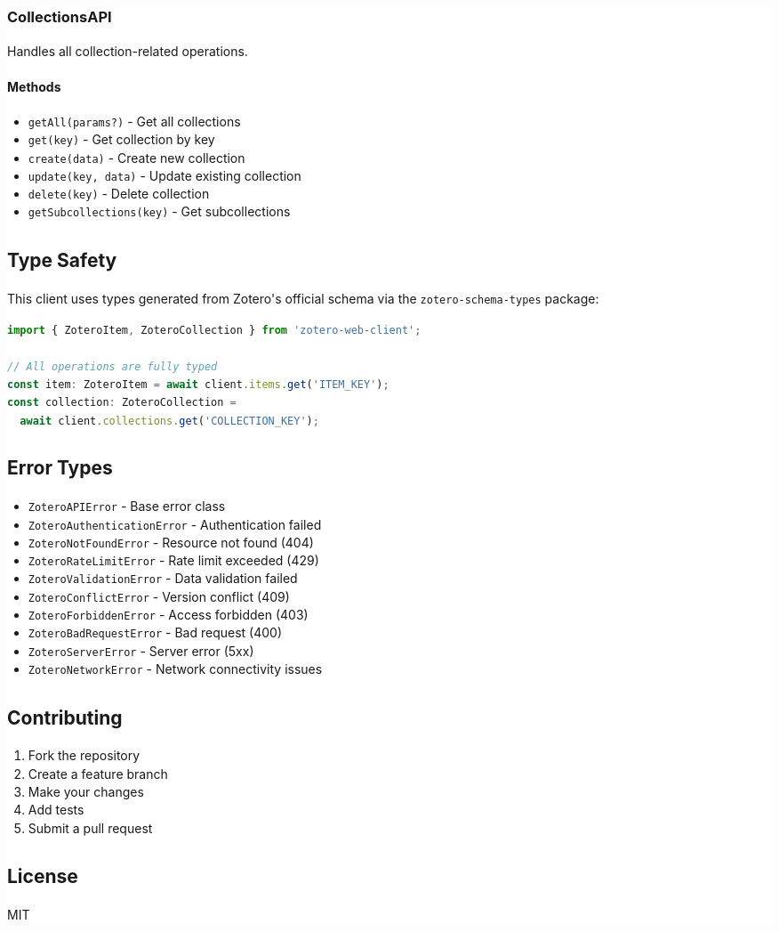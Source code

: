 ### CollectionsAPI

Handles all collection-related operations.

#### Methods

- `getAll(params?)` - Get all collections
- `get(key)` - Get collection by key
- `create(data)` - Create new collection
- `update(key, data)` - Update existing collection
- `delete(key)` - Delete collection
- `getSubcollections(key)` - Get subcollections

## Type Safety

This client uses types generated from Zotero's official schema via the
`zotero-schema-types` package:

```typescript
import { ZoteroItem, ZoteroCollection } from 'zotero-web-client';

// All operations are fully typed
const item: ZoteroItem = await client.items.get('ITEM_KEY');
const collection: ZoteroCollection =
  await client.collections.get('COLLECTION_KEY');
```

## Error Types

- `ZoteroAPIError` - Base error class
- `ZoteroAuthenticationError` - Authentication failed
- `ZoteroNotFoundError` - Resource not found (404)
- `ZoteroRateLimitError` - Rate limit exceeded (429)
- `ZoteroValidationError` - Data validation failed
- `ZoteroConflictError` - Version conflict (409)
- `ZoteroForbiddenError` - Access forbidden (403)
- `ZoteroBadRequestError` - Bad request (400)
- `ZoteroServerError` - Server error (5xx)
- `ZoteroNetworkError` - Network connectivity issues

## Contributing

1. Fork the repository
2. Create a feature branch
3. Make your changes
4. Add tests
5. Submit a pull request

## License

MIT

